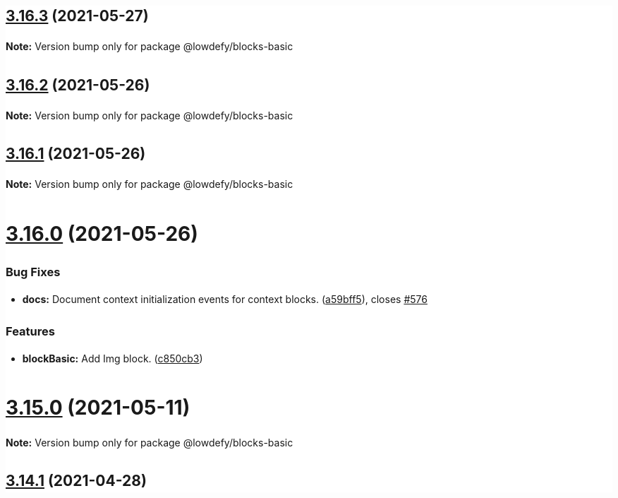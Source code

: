 

## [3.16.3](https://github.com/lowdefy/lowdefy/compare/v3.16.2...v3.16.3) (2021-05-27)

**Note:** Version bump only for package @lowdefy/blocks-basic





## [3.16.2](https://github.com/lowdefy/lowdefy/compare/v3.16.1...v3.16.2) (2021-05-26)

**Note:** Version bump only for package @lowdefy/blocks-basic





## [3.16.1](https://github.com/lowdefy/lowdefy/compare/v3.16.0...v3.16.1) (2021-05-26)

**Note:** Version bump only for package @lowdefy/blocks-basic





# [3.16.0](https://github.com/lowdefy/lowdefy/compare/v3.15.0...v3.16.0) (2021-05-26)


### Bug Fixes

* **docs:** Document context initialization events for context blocks. ([a59bff5](https://github.com/lowdefy/lowdefy/commit/a59bff50f25b79d0468a4a6afc836f264c3263b2)), closes [#576](https://github.com/lowdefy/lowdefy/issues/576)


### Features

* **blockBasic:** Add Img block. ([c850cb3](https://github.com/lowdefy/lowdefy/commit/c850cb32061cf2a4c361aecc024fe699cc06c7e0))





# [3.15.0](https://github.com/lowdefy/lowdefy/compare/v3.14.1...v3.15.0) (2021-05-11)

**Note:** Version bump only for package @lowdefy/blocks-basic





## [3.14.1](https://github.com/lowdefy/lowdefy/compare/v3.14.0...v3.14.1) (2021-04-28)
